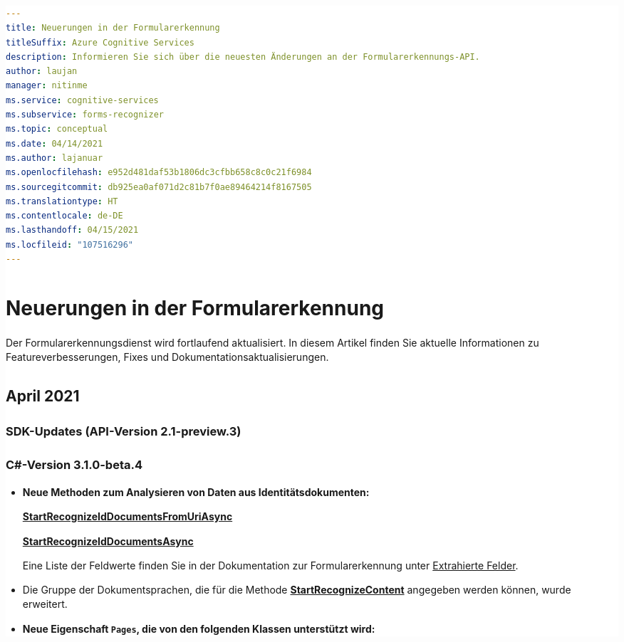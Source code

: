 ```yaml
---
title: Neuerungen in der Formularerkennung
titleSuffix: Azure Cognitive Services
description: Informieren Sie sich über die neuesten Änderungen an der Formularerkennungs-API.
author: laujan
manager: nitinme
ms.service: cognitive-services
ms.subservice: forms-recognizer
ms.topic: conceptual
ms.date: 04/14/2021
ms.author: lajanuar
ms.openlocfilehash: e952d481daf53b1806dc3cfbb658c8c0c21f6984
ms.sourcegitcommit: db925ea0af071d2c81b7f0ae89464214f8167505
ms.translationtype: HT
ms.contentlocale: de-DE
ms.lasthandoff: 04/15/2021
ms.locfileid: "107516296"
---
```



# <a name="whats-new-in-form-recognizer"></a>Neuerungen in der Formularerkennung

Der Formularerkennungsdienst wird fortlaufend aktualisiert. In diesem Artikel finden Sie aktuelle Informationen zu Featureverbesserungen, Fixes und Dokumentationsaktualisierungen.

## <a name="april-2021"></a>April 2021


### <a name="sdk-updates-api--version-21-preview3"></a>SDK-Updates (API-Version 2.1-preview.3)

### <a name="c-version-310-beta4"></a>**C#-Version 3.1.0-beta.4**

* **Neue Methoden zum Analysieren von Daten aus Identitätsdokumenten:**

   **[StartRecognizeIdDocumentsFromUriAsync](/dotnet/api/azure.ai.formrecognizer.formrecognizerclient.startrecognizeiddocumentsasync?view=azure-dotnet-preview&preserve-view=true)**

   **[StartRecognizeIdDocumentsAsync](/dotnet/api/azure.ai.formrecognizer.formrecognizerclient.startrecognizeiddocumentsasync?view=azure-dotnet-preview&preserve-view=true)**

   Eine Liste der Feldwerte finden Sie in der Dokumentation zur Formularerkennung unter [Extrahierte Felder](concept-identification-cards.md#fields-extracted).

* Die Gruppe der Dokumentsprachen, die für die Methode **[StartRecognizeContent](/dotnet/api/azure.ai.formrecognizer.formrecognizerclient.startrecognizecontent?view=azure-dotnet-preview&preserve-view=true)** angegeben werden können, wurde erweitert.

* **Neue Eigenschaft `Pages`, die von den folgenden Klassen unterstützt wird:**
